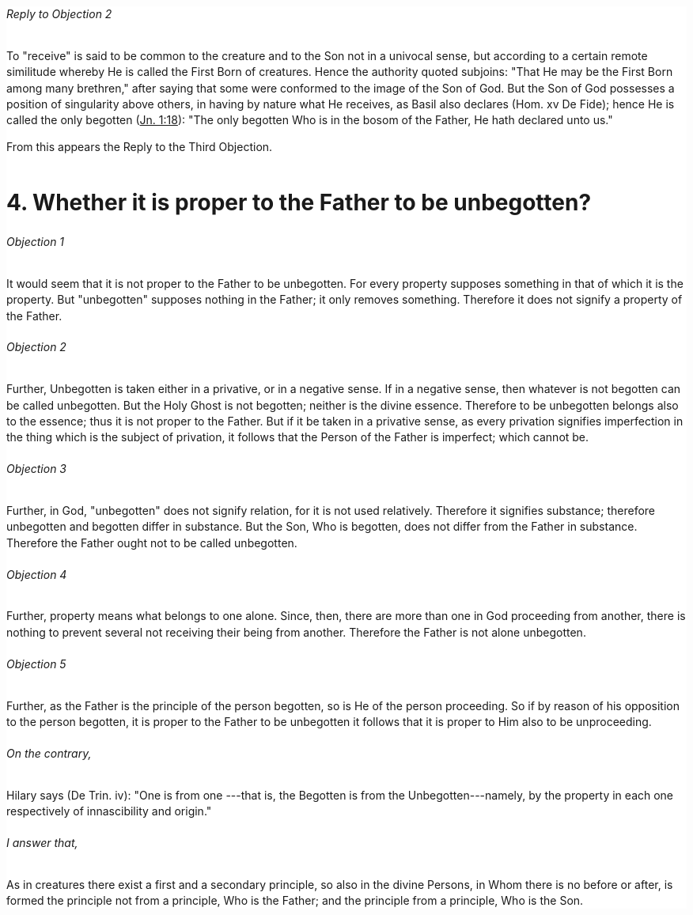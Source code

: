 ###### Reply to Objection 2
To "receive" is said to be common to the creature and to the Son not in a univocal sense, but according to a certain remote similitude whereby He is called the First Born of creatures. Hence the authority quoted subjoins: "That He may be the First Born among many brethren," after saying that some were conformed to the image of the Son of God. But the Son of God possesses a position of singularity above others, in having by nature what He receives, as Basil also declares (Hom. xv De Fide); hence He is called the only begotten ([Jn. 1:18](http://bible.gospelcom.net/bible?Jn++1:18)): "The only begotten Who is in the bosom of the Father, He hath declared unto us."  

From this appears the Reply to the Third Objection.




# 4. Whether it is proper to the Father to be unbegotten? 

###### Objection 1
It would seem that it is not proper to the Father to be unbegotten. For every property supposes something in that of which it is the property. But "unbegotten" supposes nothing in the Father; it only removes something. Therefore it does not signify a property of the Father.  

###### Objection 2
Further, Unbegotten is taken either in a privative, or in a negative sense. If in a negative sense, then whatever is not begotten can be called unbegotten. But the Holy Ghost is not begotten; neither is the divine essence. Therefore to be unbegotten belongs also to the essence; thus it is not proper to the Father. But if it be taken in a privative sense, as every privation signifies imperfection in the thing which is the subject of privation, it follows that the Person of the Father is imperfect; which cannot be.  

###### Objection 3
Further, in God, "unbegotten" does not signify relation, for it is not used relatively. Therefore it signifies substance; therefore unbegotten and begotten differ in substance. But the Son, Who is begotten, does not differ from the Father in substance. Therefore the Father ought not to be called unbegotten.  

###### Objection 4
Further, property means what belongs to one alone. Since, then, there are more than one in God proceeding from another, there is nothing to prevent several not receiving their being from another. Therefore the Father is not alone unbegotten.  

###### Objection 5
Further, as the Father is the principle of the person begotten, so is He of the person proceeding. So if by reason of his opposition to the person begotten, it is proper to the Father to be unbegotten it follows that it is proper to Him also to be unproceeding.  

###### On the contrary,
Hilary says (De Trin. iv): "One is from one ---that is, the Begotten is from the Unbegotten---namely, by the property in each one respectively of innascibility and origin."  

###### I answer that,
As in creatures there exist a first and a secondary principle, so also in the divine Persons, in Whom there is no before or after, is formed the principle not from a principle, Who is the Father; and the principle from a principle, Who is the Son.  

